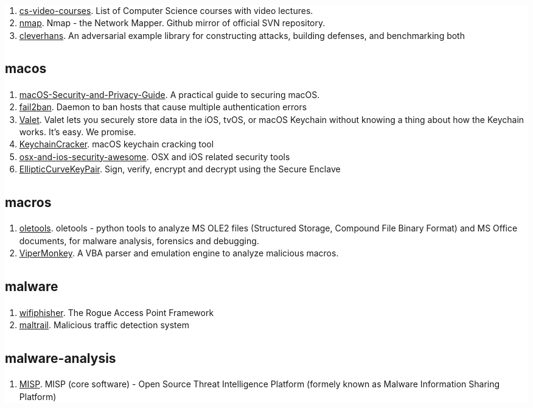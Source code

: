 1. [cs-video-courses](https://github.com/Developer-Y/cs-video-courses). List of Computer Science courses with video lectures.
1. [nmap](https://github.com/nmap/nmap). Nmap - the Network Mapper. Github mirror of official SVN repository.
1. [cleverhans](https://github.com/tensorflow/cleverhans). An adversarial example library for constructing attacks, building defenses, and benchmarking both


## macos

1. [macOS-Security-and-Privacy-Guide](https://github.com/drduh/macOS-Security-and-Privacy-Guide). A practical guide to securing macOS.
1. [fail2ban](https://github.com/fail2ban/fail2ban). Daemon to ban hosts that cause multiple authentication errors
1. [Valet](https://github.com/square/Valet). Valet lets you securely store data in the iOS, tvOS, or macOS Keychain without knowing a thing about how the Keychain works. It’s easy. We promise.
1. [KeychainCracker](https://github.com/macmade/KeychainCracker). macOS keychain cracking tool
1. [osx-and-ios-security-awesome](https://github.com/ashishb/osx-and-ios-security-awesome). OSX and iOS related security tools
1. [EllipticCurveKeyPair](https://github.com/agens-no/EllipticCurveKeyPair). Sign, verify, encrypt and decrypt using the Secure Enclave


## macros

1. [oletools](https://github.com/decalage2/oletools). oletools - python tools to analyze MS OLE2 files (Structured Storage, Compound File Binary Format) and MS Office documents, for malware analysis, forensics and debugging.
1. [ViperMonkey](https://github.com/decalage2/ViperMonkey). A VBA parser and emulation engine to analyze malicious macros.


## malware

1. [wifiphisher](https://github.com/wifiphisher/wifiphisher). The Rogue Access Point Framework
1. [maltrail](https://github.com/stamparm/maltrail). Malicious traffic detection system


## malware-analysis

1. [MISP](https://github.com/MISP/MISP). MISP (core software) - Open Source Threat Intelligence Platform (formely known as Malware Information Sharing Platform)
